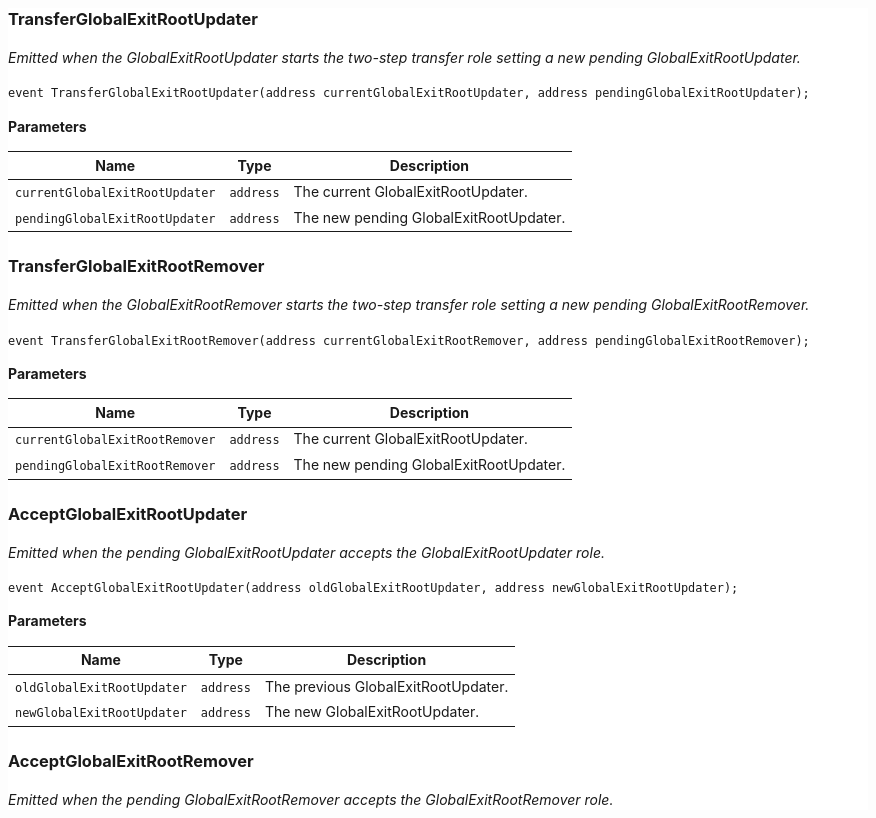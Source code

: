 ### TransferGlobalExitRootUpdater
*Emitted when the GlobalExitRootUpdater starts the two-step transfer role setting a new pending GlobalExitRootUpdater.*


```solidity
event TransferGlobalExitRootUpdater(address currentGlobalExitRootUpdater, address pendingGlobalExitRootUpdater);
```

**Parameters**

|Name|Type|Description|
|----|----|-----------|
|`currentGlobalExitRootUpdater`|`address`|The current GlobalExitRootUpdater.|
|`pendingGlobalExitRootUpdater`|`address`|The new pending GlobalExitRootUpdater.|

### TransferGlobalExitRootRemover
*Emitted when the GlobalExitRootRemover starts the two-step transfer role setting a new pending GlobalExitRootRemover.*


```solidity
event TransferGlobalExitRootRemover(address currentGlobalExitRootRemover, address pendingGlobalExitRootRemover);
```

**Parameters**

|Name|Type|Description|
|----|----|-----------|
|`currentGlobalExitRootRemover`|`address`|The current GlobalExitRootUpdater.|
|`pendingGlobalExitRootRemover`|`address`|The new pending GlobalExitRootUpdater.|

### AcceptGlobalExitRootUpdater
*Emitted when the pending GlobalExitRootUpdater accepts the GlobalExitRootUpdater role.*


```solidity
event AcceptGlobalExitRootUpdater(address oldGlobalExitRootUpdater, address newGlobalExitRootUpdater);
```

**Parameters**

|Name|Type|Description|
|----|----|-----------|
|`oldGlobalExitRootUpdater`|`address`|The previous GlobalExitRootUpdater.|
|`newGlobalExitRootUpdater`|`address`|The new GlobalExitRootUpdater.|

### AcceptGlobalExitRootRemover
*Emitted when the pending GlobalExitRootRemover accepts the GlobalExitRootRemover role.*
